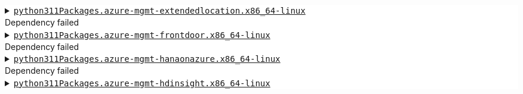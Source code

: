 <tr>
<td>
<details><summary>
<tt><a href='https://hydra.nixos.org/build/230272670'>python311Packages.azure-mgmt-extendedlocation.x86_64-linux</a></tt>
</summary></details>
</td>
<td>Dependency failed</td>
</tr>
<tr>
<td>
<details><summary>
<tt><a href='https://hydra.nixos.org/build/230272134'>python311Packages.azure-mgmt-frontdoor.x86_64-linux</a></tt>
</summary></details>
</td>
<td>Dependency failed</td>
</tr>
<tr>
<td>
<details><summary>
<tt><a href='https://hydra.nixos.org/build/230271915'>python311Packages.azure-mgmt-hanaonazure.x86_64-linux</a></tt>
</summary></details>
</td>
<td>Dependency failed</td>
</tr>
<tr>
<td>
<details><summary>
<tt><a href='https://hydra.nixos.org/build/230272344'>python311Packages.azure-mgmt-hdinsight.x86_64-linux</a></tt>
</summary>
<ul>
<li>